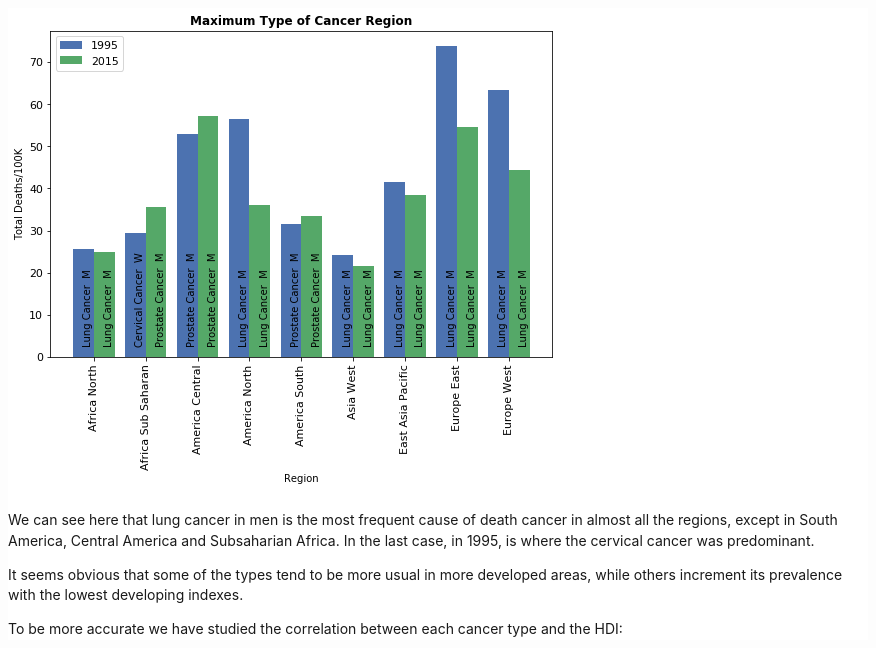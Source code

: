 ![](pictures/max_cancer_cause_regions.png)

We can see here that lung cancer in men is the most frequent cause of death cancer in almost all the regions, except in South America, Central America and Subsaharian Africa. In the last case, in 1995, is where the cervical cancer was predominant.

It seems obvious that some of the types tend to be more usual in more developed areas, while others increment its prevalence with the lowest developing indexes.

To be more accurate we have studied the correlation between each cancer type and the HDI:
